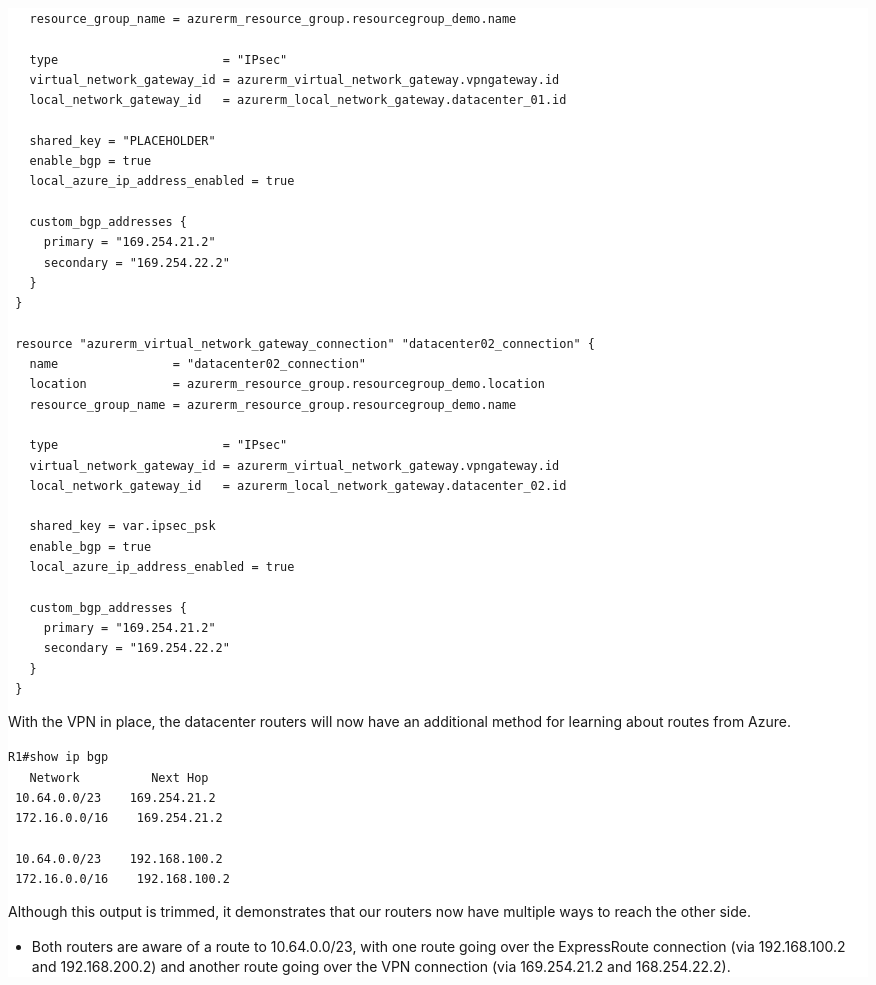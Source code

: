```
   resource_group_name = azurerm_resource_group.resourcegroup_demo.name

   type                       = "IPsec"
   virtual_network_gateway_id = azurerm_virtual_network_gateway.vpngateway.id
   local_network_gateway_id   = azurerm_local_network_gateway.datacenter_01.id

   shared_key = "PLACEHOLDER"
   enable_bgp = true
   local_azure_ip_address_enabled = true

   custom_bgp_addresses {
     primary = "169.254.21.2"
     secondary = "169.254.22.2"
   }
 }

 resource "azurerm_virtual_network_gateway_connection" "datacenter02_connection" {
   name                = "datacenter02_connection"
   location            = azurerm_resource_group.resourcegroup_demo.location
   resource_group_name = azurerm_resource_group.resourcegroup_demo.name

   type                       = "IPsec"
   virtual_network_gateway_id = azurerm_virtual_network_gateway.vpngateway.id
   local_network_gateway_id   = azurerm_local_network_gateway.datacenter_02.id

   shared_key = var.ipsec_psk
   enable_bgp = true
   local_azure_ip_address_enabled = true

   custom_bgp_addresses {
     primary = "169.254.21.2"
     secondary = "169.254.22.2"
   }
 }
```
With the VPN in place, the datacenter routers will now have an additional method for learning about routes from Azure.
```
R1#show ip bgp
   Network          Next Hop            
 10.64.0.0/23    169.254.21.2            
 172.16.0.0/16    169.254.21.2

 10.64.0.0/23    192.168.100.2            
 172.16.0.0/16    192.168.100.2                    
```
Although this output is trimmed, it demonstrates that our routers now have multiple ways to reach the other side. 

+ Both routers are aware of a route to 10.64.0.0/23, with one route going over the ExpressRoute connection (via 192.168.100.2 and 192.168.200.2) and another route going over the VPN connection (via 169.254.21.2 and 168.254.22.2).
